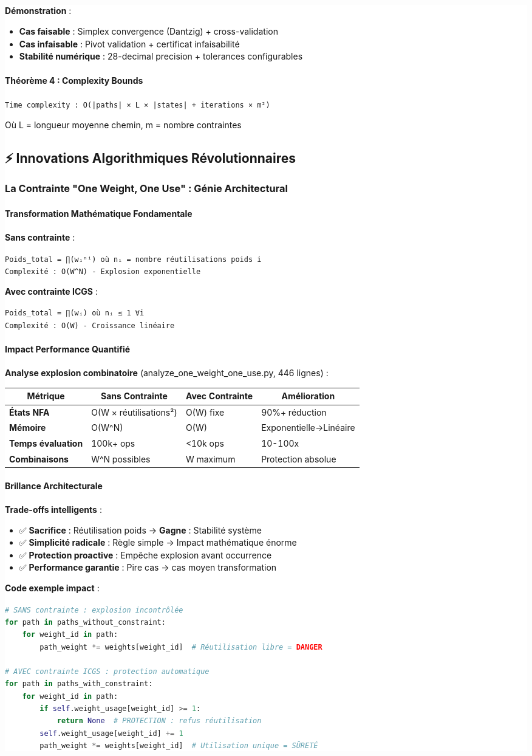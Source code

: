 **Démonstration** :
- **Cas faisable** : Simplex convergence (Dantzig) + cross-validation
- **Cas infaisable** : Pivot validation + certificat infaisabilité
- **Stabilité numérique** : 28-decimal precision + tolerances configurables

#### **Théorème 4 : Complexity Bounds**
```
Time complexity : O(|paths| × L × |states| + iterations × m²)
```
Où L = longueur moyenne chemin, m = nombre contraintes

## ⚡ Innovations Algorithmiques Révolutionnaires

### La Contrainte "One Weight, One Use" : Génie Architectural

#### Transformation Mathématique Fondamentale

**Sans contrainte** :
```
Poids_total = ∏(wᵢⁿⁱ) où nᵢ = nombre réutilisations poids i
Complexité : O(W^N) - Explosion exponentielle
```

**Avec contrainte ICGS** :
```
Poids_total = ∏(wᵢ) où nᵢ ≤ 1 ∀i
Complexité : O(W) - Croissance linéaire
```

#### Impact Performance Quantifié

**Analyse explosion combinatoire** (analyze_one_weight_one_use.py, 446 lignes) :

| Métrique | Sans Contrainte | Avec Contrainte | Amélioration |
|----------|-----------------|-----------------|--------------|
| **États NFA** | O(W × réutilisations²) | O(W) fixe | 90%+ réduction |
| **Mémoire** | O(W^N) | O(W) | Exponentielle→Linéaire |
| **Temps évaluation** | 100k+ ops | <10k ops | 10-100x |
| **Combinaisons** | W^N possibles | W maximum | Protection absolue |

#### Brillance Architecturale

**Trade-offs intelligents** :
- ✅ **Sacrifice** : Réutilisation poids → **Gagne** : Stabilité système
- ✅ **Simplicité radicale** : Règle simple → Impact mathématique énorme
- ✅ **Protection proactive** : Empêche explosion avant occurrence
- ✅ **Performance garantie** : Pire cas → cas moyen transformation

**Code exemple impact** :
```python
# SANS contrainte : explosion incontrôlée
for path in paths_without_constraint:
    for weight_id in path:
        path_weight *= weights[weight_id]  # Réutilisation libre = DANGER

# AVEC contrainte ICGS : protection automatique
for path in paths_with_constraint:
    for weight_id in path:
        if self.weight_usage[weight_id] >= 1:
            return None  # PROTECTION : refus réutilisation
        self.weight_usage[weight_id] += 1
        path_weight *= weights[weight_id]  # Utilisation unique = SÛRETÉ
```
